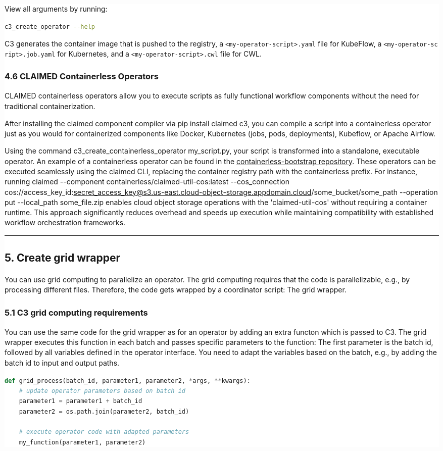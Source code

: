View all arguments by running:
```sh
c3_create_operator --help
```

C3 generates the container image that is pushed to the registry, a `<my-operator-script>.yaml` file for KubeFlow, a `<my-operator-script>.job.yaml` for Kubernetes, and a `<my-operator-script>.cwl` file for CWL.

### 4.6 CLAIMED Containerless Operators
CLAIMED containerless operators allow you to execute scripts as fully functional workflow components without the need for traditional containerization.

After installing the claimed component compiler via pip install claimed c3, you can compile a script into a containerless operator just as you would for containerized components like Docker, Kubernetes (jobs, pods, deployments), Kubeflow, or Apache Airflow.

Using the command c3_create_containerless_operator my_script.py, your script is transformed into a standalone, executable operator. An example of a containerless operator can be found in the [containerless-bootstrap repository](https://github.com/claimed-framework/containerless-bootstrap). These operators can be executed seamlessly using the claimed CLI, replacing the container registry path with the containerless prefix. For instance, running claimed --component containerless/claimed-util-cos:latest --cos_connection cos://access_key_id:secret_access_key@s3.us-east.cloud-object-storage.appdomain.cloud/some_bucket/some_path --operation put --local_path some_file.zip enables cloud object storage operations with the 'claimed-util-cos' without requiring a container runtime. This approach significantly reduces overhead and speeds up execution while maintaining compatibility with established workflow orchestration frameworks.


---

## 5. Create grid wrapper

You can use grid computing to parallelize an operator. 
The grid computing requires that the code is parallelizable, e.g., by processing different files.
Therefore, the code gets wrapped by a coordinator script: The grid wrapper.

### 5.1 C3 grid computing requirements

You can use the same code for the grid wrapper as for an operator by adding an extra functon which is passed to C3. 
The grid wrapper executes this function in each batch and passes specific parameters to the function: 
The first parameter is the batch id, followed by all variables defined in the operator interface. 
You need to adapt the variables based on the batch, e.g., by adding the batch id to input and output paths.

```python
def grid_process(batch_id, parameter1, parameter2, *args, **kwargs):
    # update operator parameters based on batch id
    parameter1 = parameter1 + batch_id
    parameter2 = os.path.join(parameter2, batch_id)

    # execute operator code with adapted parameters 
    my_function(parameter1, parameter2)
```
